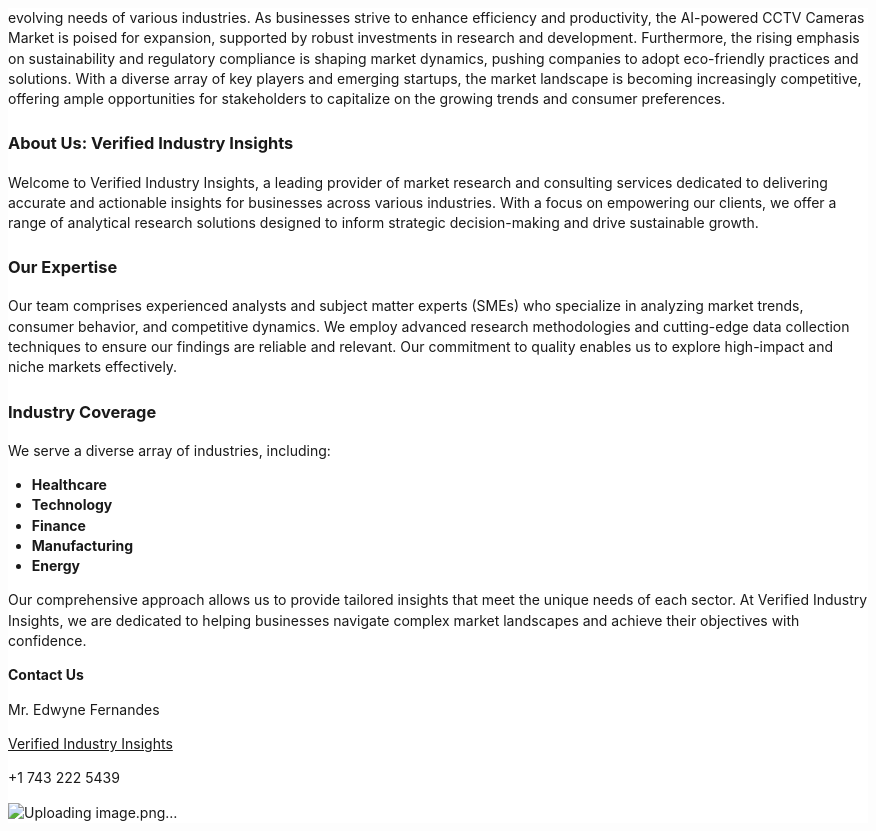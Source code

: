 evolving needs of various industries. As businesses strive to enhance efficiency and productivity, the AI-powered CCTV Cameras Market is poised for expansion, supported by robust investments in research and development. Furthermore, the rising emphasis on sustainability and regulatory compliance is shaping market dynamics, pushing companies to adopt eco-friendly practices and solutions. With a diverse array of key players and emerging startups, the market landscape is becoming increasingly competitive, offering ample opportunities for stakeholders to capitalize on the growing trends and consumer preferences.</p><h3>About Us: Verified Industry Insights</h3><p>Welcome to Verified Industry Insights, a leading provider of market research and consulting services dedicated to delivering accurate and actionable insights for businesses across various industries. With a focus on empowering our clients, we offer a range of analytical research solutions designed to inform strategic decision-making and drive sustainable growth.</p><h3>Our Expertise</h3><p>Our team comprises experienced analysts and subject matter experts (SMEs) who specialize in analyzing market trends, consumer behavior, and competitive dynamics. We employ advanced research methodologies and cutting-edge data collection techniques to ensure our findings are reliable and relevant. Our commitment to quality enables us to explore high-impact and niche markets effectively.</p><h3>Industry Coverage</h3><p>We serve a diverse array of industries, including:</p><ul><li><strong>Healthcare</strong></li><li><strong>Technology</strong></li><li><strong>Finance</strong></li><li><strong>Manufacturing</strong></li><li><strong>Energy</strong></li></ul><p>Our comprehensive approach allows us to provide tailored insights that meet the unique needs of each sector. At Verified Industry Insights, we are dedicated to helping businesses navigate complex market landscapes and achieve their objectives with confidence.</p><p><strong>Contact Us</strong></p><p>Mr. Edwyne Fernandes</p><p><a href="https://www.verifiedindustryinsights.com/">Verified Industry Insights</a></p><p>+1 743 222 5439</p>
![Uploading image.png…]()
